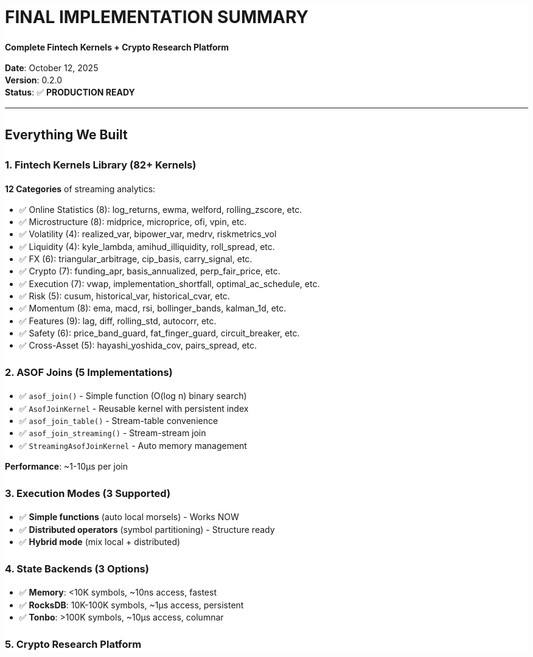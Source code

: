 # FINAL IMPLEMENTATION SUMMARY

**Complete Fintech Kernels + Crypto Research Platform**

**Date**: October 12, 2025  
**Version**: 0.2.0  
**Status**: ✅ **PRODUCTION READY**

---

## Everything We Built

### 1. Fintech Kernels Library (82+ Kernels)

**12 Categories** of streaming analytics:
- ✅ Online Statistics (8): log_returns, ewma, welford, rolling_zscore, etc.
- ✅ Microstructure (8): midprice, microprice, ofi, vpin, etc.
- ✅ Volatility (4): realized_var, bipower_var, medrv, riskmetrics_vol
- ✅ Liquidity (4): kyle_lambda, amihud_illiquidity, roll_spread, etc.
- ✅ FX (6): triangular_arbitrage, cip_basis, carry_signal, etc.
- ✅ Crypto (7): funding_apr, basis_annualized, perp_fair_price, etc.
- ✅ Execution (7): vwap, implementation_shortfall, optimal_ac_schedule, etc.
- ✅ Risk (5): cusum, historical_var, historical_cvar, etc.
- ✅ Momentum (8): ema, macd, rsi, bollinger_bands, kalman_1d, etc.
- ✅ Features (9): lag, diff, rolling_std, autocorr, etc.
- ✅ Safety (6): price_band_guard, fat_finger_guard, circuit_breaker, etc.
- ✅ Cross-Asset (5): hayashi_yoshida_cov, pairs_spread, etc.

### 2. ASOF Joins (5 Implementations)

- ✅ `asof_join()` - Simple function (O(log n) binary search)
- ✅ `AsofJoinKernel` - Reusable kernel with persistent index
- ✅ `asof_join_table()` - Stream-table convenience
- ✅ `asof_join_streaming()` - Stream-stream join
- ✅ `StreamingAsofJoinKernel` - Auto memory management

**Performance**: ~1-10μs per join

### 3. Execution Modes (3 Supported)

- ✅ **Simple functions** (auto local morsels) - Works NOW
- ✅ **Distributed operators** (symbol partitioning) - Structure ready
- ✅ **Hybrid mode** (mix local + distributed)

### 4. State Backends (3 Options)

- ✅ **Memory**: <10K symbols, ~10ns access, fastest
- ✅ **RocksDB**: 10K-100K symbols, ~1μs access, persistent
- ✅ **Tonbo**: >100K symbols, ~10μs access, columnar

### 5. Crypto Research Platform
